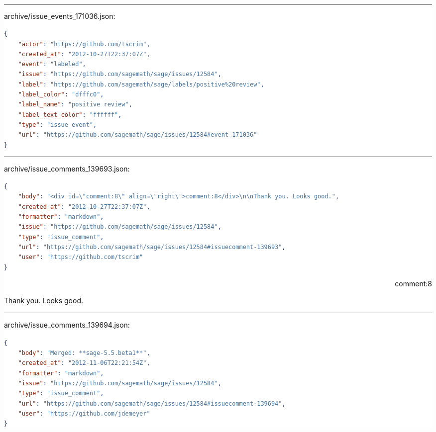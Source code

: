 

---

archive/issue_events_171036.json:
```json
{
    "actor": "https://github.com/tscrim",
    "created_at": "2012-10-27T22:37:07Z",
    "event": "labeled",
    "issue": "https://github.com/sagemath/sage/issues/12584",
    "label": "https://github.com/sagemath/sage/labels/positive%20review",
    "label_color": "dfffc0",
    "label_name": "positive review",
    "label_text_color": "ffffff",
    "type": "issue_event",
    "url": "https://github.com/sagemath/sage/issues/12584#event-171036"
}
```



---

archive/issue_comments_139693.json:
```json
{
    "body": "<div id=\"comment:8\" align=\"right\">comment:8</div>\n\nThank you. Looks good.",
    "created_at": "2012-10-27T22:37:07Z",
    "formatter": "markdown",
    "issue": "https://github.com/sagemath/sage/issues/12584",
    "type": "issue_comment",
    "url": "https://github.com/sagemath/sage/issues/12584#issuecomment-139693",
    "user": "https://github.com/tscrim"
}
```

<div id="comment:8" align="right">comment:8</div>

Thank you. Looks good.



---

archive/issue_comments_139694.json:
```json
{
    "body": "Merged: **sage-5.5.beta1**",
    "created_at": "2012-11-06T22:21:54Z",
    "formatter": "markdown",
    "issue": "https://github.com/sagemath/sage/issues/12584",
    "type": "issue_comment",
    "url": "https://github.com/sagemath/sage/issues/12584#issuecomment-139694",
    "user": "https://github.com/jdemeyer"
}
```
